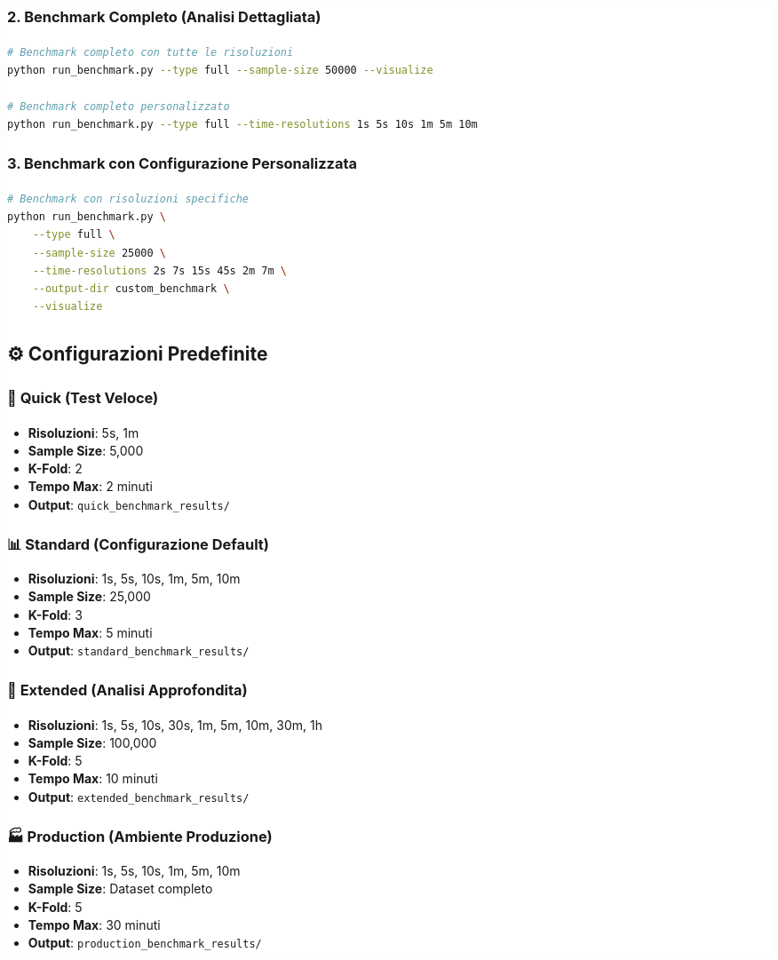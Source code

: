 ### 2. Benchmark Completo (Analisi Dettagliata)
```bash
# Benchmark completo con tutte le risoluzioni
python run_benchmark.py --type full --sample-size 50000 --visualize

# Benchmark completo personalizzato
python run_benchmark.py --type full --time-resolutions 1s 5s 10s 1m 5m 10m
```

### 3. Benchmark con Configurazione Personalizzata
```bash
# Benchmark con risoluzioni specifiche
python run_benchmark.py \
    --type full \
    --sample-size 25000 \
    --time-resolutions 2s 7s 15s 45s 2m 7m \
    --output-dir custom_benchmark \
    --visualize
```

## ⚙️ Configurazioni Predefinite

### 🚀 **Quick** (Test Veloce)
- **Risoluzioni**: 5s, 1m
- **Sample Size**: 5,000
- **K-Fold**: 2
- **Tempo Max**: 2 minuti
- **Output**: `quick_benchmark_results/`

### 📊 **Standard** (Configurazione Default)
- **Risoluzioni**: 1s, 5s, 10s, 1m, 5m, 10m
- **Sample Size**: 25,000
- **K-Fold**: 3
- **Tempo Max**: 5 minuti
- **Output**: `standard_benchmark_results/`

### 🔬 **Extended** (Analisi Approfondita)
- **Risoluzioni**: 1s, 5s, 10s, 30s, 1m, 5m, 10m, 30m, 1h
- **Sample Size**: 100,000
- **K-Fold**: 5
- **Tempo Max**: 10 minuti
- **Output**: `extended_benchmark_results/`

### 🏭 **Production** (Ambiente Produzione)
- **Risoluzioni**: 1s, 5s, 10s, 1m, 5m, 10m
- **Sample Size**: Dataset completo
- **K-Fold**: 5
- **Tempo Max**: 30 minuti
- **Output**: `production_benchmark_results/`
